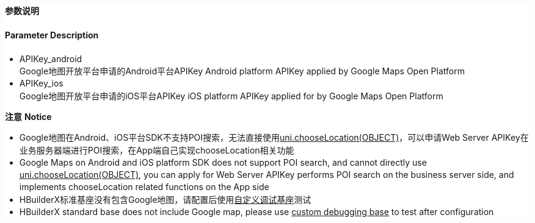 #### 参数说明  
#### Parameter Description  
- APIKey_android  
Google地图开放平台申请的Android平台APIKey
Android platform APIKey applied by Google Maps Open Platform
- APIKey_ios  
Google地图开放平台申请的iOS平台APIKey
iOS platform APIKey applied for by Google Maps Open Platform

**注意**
**Notice**
- Google地图在Android、iOS平台SDK不支持POI搜索，无法直接使用[uni.chooseLocation(OBJECT)](https://uniapp.dcloud.io/api/location/location?id=chooselocation)，可以申请Web Server APIKey在业务服务器端进行POI搜索，在App端自己实现chooseLocation相关功能
- Google Maps on Android and iOS platform SDK does not support POI search, and cannot directly use [uni.chooseLocation(OBJECT)](https://uniapp.dcloud.io/api/location/location?id=chooselocation), you can apply for Web Server APIKey performs POI search on the business server side, and implements chooseLocation related functions on the App side
- HBuilderX标准基座没有包含Google地图，请配置后使用[自定义调试基座](https://ask.dcloud.net.cn/article/35115)测试
- HBuilderX standard base does not include Google map, please use [custom debugging base](https://ask.dcloud.net.cn/article/35115) to test after configuration
